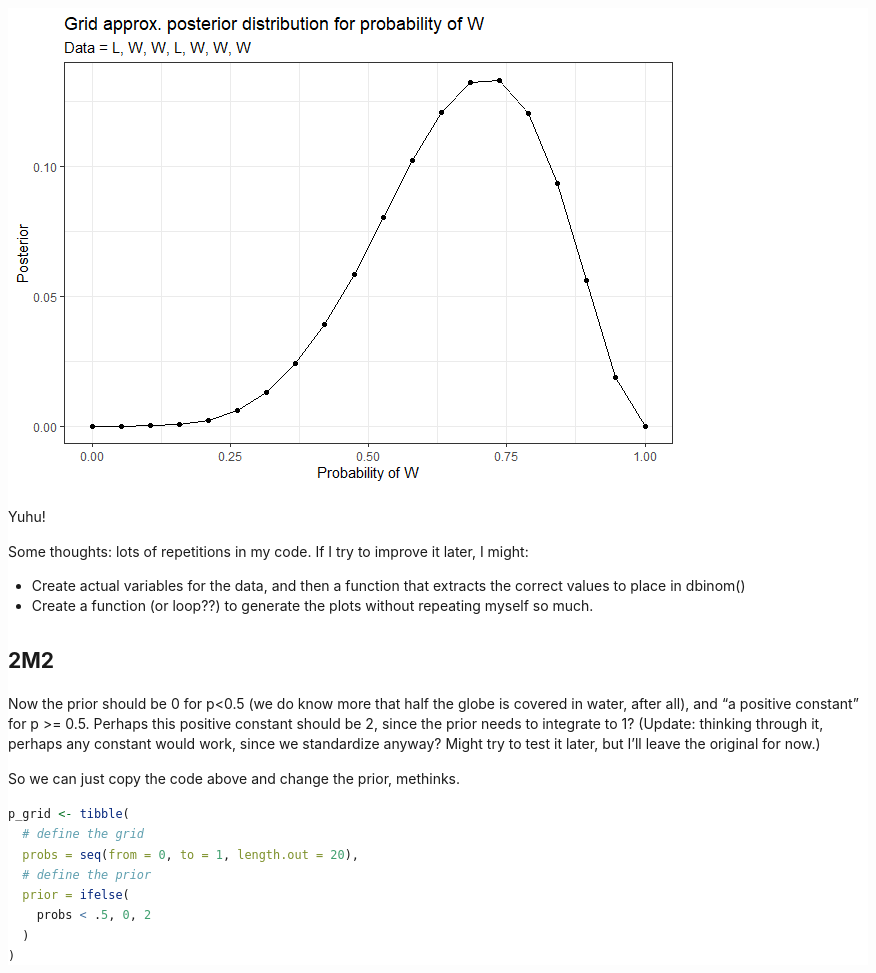 ![](chp2_files/figure-gfm/2m1.plots-3.png)

Yuhu!

Some thoughts: lots of repetitions in my code. If I try to improve it
later, I might:

-   Create actual variables for the data, and then a function that
    extracts the correct values to place in dbinom()
-   Create a function (or loop??) to generate the plots without
    repeating myself so much.

## 2M2

Now the prior should be 0 for p&lt;0.5 (we do know more that half the
globe is covered in water, after all), and “a positive constant” for p
&gt;= 0.5. Perhaps this positive constant should be 2, since the prior
needs to integrate to 1? (Update: thinking through it, perhaps any
constant would work, since we standardize anyway? Might try to test it
later, but I’ll leave the original for now.)

So we can just copy the code above and change the prior, methinks.

``` r
p_grid <- tibble(
  # define the grid
  probs = seq(from = 0, to = 1, length.out = 20),
  # define the prior
  prior = ifelse(
    probs < .5, 0, 2
  )
)
```
